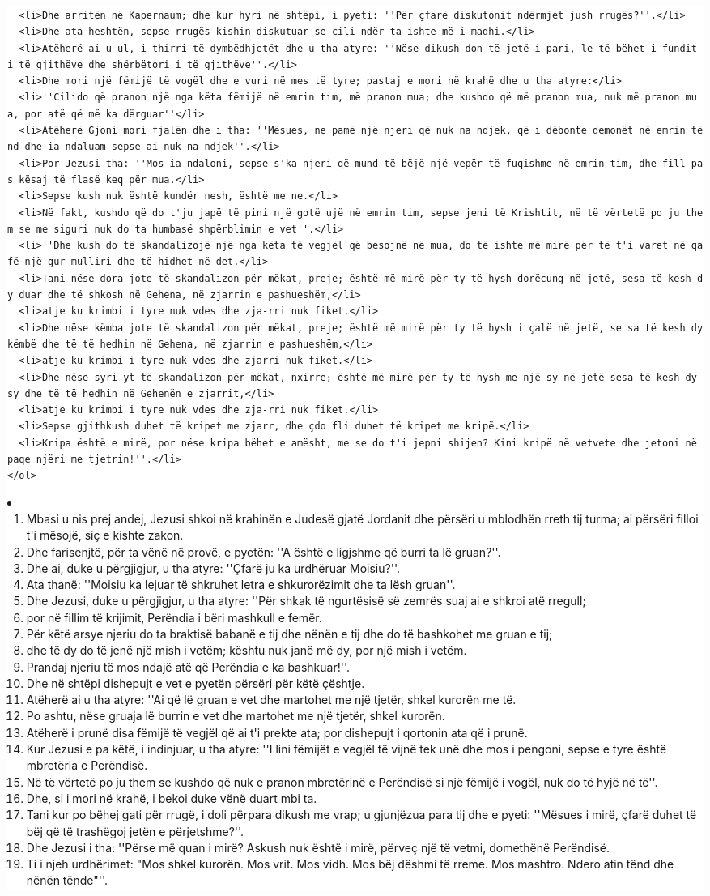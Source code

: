       <li>Dhe arritën në Kapernaum; dhe kur hyri në shtëpi, i pyeti: ''Për çfarë diskutonit ndërmjet jush rrugës?''.</li>
      <li>Dhe ata heshtën, sepse rrugës kishin diskutuar se cili ndër ta ishte më i madhi.</li>
      <li>Atëherë ai u ul, i thirri të dymbëdhjetët dhe u tha atyre: ''Nëse dikush don të jetë i pari, le të bëhet i fundit i të gjithëve dhe shërbëtori i të gjithëve''.</li>
      <li>Dhe mori një fëmijë të vogël dhe e vuri në mes të tyre; pastaj e mori në krahë dhe u tha atyre:</li>
      <li>''Cilido që pranon një nga këta fëmijë në emrin tim, më pranon mua; dhe kushdo që më pranon mua, nuk më pranon mua, por atë që më ka dërguar''</li>
      <li>Atëherë Gjoni mori fjalën dhe i tha: ''Mësues, ne pamë një njeri që nuk na ndjek, që i dëbonte demonët në emrin tënd dhe ia ndaluam sepse ai nuk na ndjek''.</li>
      <li>Por Jezusi tha: ''Mos ia ndaloni, sepse s'ka njeri që mund të bëjë një vepër të fuqishme në emrin tim, dhe fill pas kësaj të flasë keq për mua.</li>
      <li>Sepse kush nuk është kundër nesh, është me ne.</li>
      <li>Në fakt, kushdo që do t'ju japë të pini një gotë ujë në emrin tim, sepse jeni të Krishtit, në të vërtetë po ju them se me siguri nuk do ta humbasë shpërblimin e vet''.</li>
      <li>''Dhe kush do të skandalizojë një nga këta të vegjël që besojnë në mua, do të ishte më mirë për të t'i varet në qafë një gur mulliri dhe të hidhet në det.</li>
      <li>Tani nëse dora jote të skandalizon për mëkat, preje; është më mirë për ty të hysh dorëcung në jetë, sesa të kesh dy duar dhe të shkosh në Gehena, në zjarrin e pashueshëm,</li>
      <li>atje ku krimbi i tyre nuk vdes dhe zja-rri nuk fiket.</li>
      <li>Dhe nëse këmba jote të skandalizon për mëkat, preje; është më mirë për ty të hysh i çalë në jetë, se sa të kesh dy këmbë dhe të të hedhin në Gehena, në zjarrin e pashueshëm,</li>
      <li>atje ku krimbi i tyre nuk vdes dhe zjarri nuk fiket.</li>
      <li>Dhe nëse syri yt të skandalizon për mëkat, nxirre; është më mirë për ty të hysh me një sy në jetë sesa të kesh dy sy dhe të të hedhin në Gehenën e zjarrit,</li>
      <li>atje ku krimbi i tyre nuk vdes dhe zja-rri nuk fiket.</li>
      <li>Sepse gjithkush duhet të kripet me zjarr, dhe çdo fli duhet të kripet me kripë.</li>
      <li>Kripa është e mirë, por nëse kripa bëhet e amësht, me se do t'i jepni shijen? Kini kripë në vetvete dhe jetoni në paqe njëri me tjetrin!''.</li>
    </ol>
  </li>
  <li>
    <ol>
      <li>Mbasi u nis prej andej, Jezusi shkoi në krahinën e Judesë gjatë Jordanit dhe përsëri u mblodhën rreth tij turma; ai përsëri filloi t'i mësojë, siç e kishte zakon.</li>
      <li>Dhe farisenjtë, për ta vënë në provë, e pyetën: ''A është e ligjshme që burri ta lë gruan?''.</li>
      <li>Dhe ai, duke u përgjigjur, u tha atyre: ''Çfarë ju ka urdhëruar Moisiu?''.</li>
      <li>Ata thanë: ''Moisiu ka lejuar të shkruhet letra e shkurorëzimit dhe ta lësh gruan''.</li>
      <li>Dhe Jezusi, duke u përgjigjur, u tha atyre: ''Për shkak të ngurtësisë së zemrës suaj ai e shkroi atë rregull;</li>
      <li>por në fillim të krijimit, Perëndia i bëri mashkull e femër.</li>
      <li>Për këtë arsye njeriu do ta braktisë babanë e tij dhe nënën e tij dhe do të bashkohet me gruan e tij;</li>
      <li>dhe të dy do të jenë një mish i vetëm; kështu nuk janë më dy, por një mish i vetëm.</li>
      <li>Prandaj njeriu të mos ndajë atë që Perëndia e ka bashkuar!''.</li>
      <li>Dhe në shtëpi dishepujt e vet e pyetën përsëri për këtë çështje.</li>
      <li>Atëherë ai u tha atyre: ''Ai që lë gruan e vet dhe martohet me një tjetër, shkel kurorën me të.</li>
      <li>Po ashtu, nëse gruaja lë burrin e vet dhe martohet me një tjetër, shkel kurorën.</li>
      <li>Atëherë i prunë disa fëmijë të vegjël që ai t'i prekte ata; por dishepujt i qortonin ata që i prunë.</li>
      <li>Kur Jezusi e pa këtë, i indinjuar, u tha atyre: ''I lini fëmijët e vegjël të vijnë tek unë dhe mos i pengoni, sepse e tyre është mbretëria e Perëndisë.</li>
      <li>Në të vërtetë po ju them se kushdo që nuk e pranon mbretërinë e Perëndisë si një fëmijë i vogël, nuk do të hyjë në të''.</li>
      <li>Dhe, si i mori në krahë, i bekoi duke vënë duart mbi ta.</li>
      <li>Tani kur po bëhej gati për rrugë, i doli përpara dikush me vrap; u gjunjëzua para tij dhe e pyeti: ''Mësues i mirë, çfarë duhet të bëj që të trashëgoj jetën e përjetshme?''.</li>
      <li>Dhe Jezusi i tha: ''Përse më quan i mirë? Askush nuk është i mirë, përveç një të vetmi, domethënë Perëndisë.</li>
      <li>Ti i njeh urdhërimet: "Mos shkel kurorën. Mos vrit. Mos vidh. Mos bëj dëshmi të rreme. Mos mashtro. Ndero atin tënd dhe nënën tënde"''.</li>